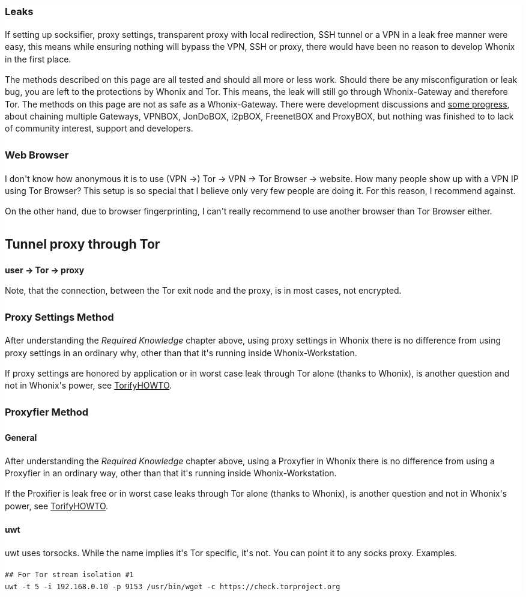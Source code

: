 ### Leaks ###
If setting up socksifier, proxy settings, transparent proxy with local redirection, SSH tunnel or a VPN in a leak free manner were easy, this means while ensuring nothing will bypass the VPN, SSH or proxy, there would have been no reason to develop Whonix in the first place.

The methods described on this page are all tested and should all more or less work. Should there be any misconfiguration or leak bug, you are left to the protections by Whonix and Tor. This means, the leak will still go through Whonix-Gateway and therefore Tor. The methods on this page are not as safe as a Whonix-Gateway. There were development discussions and [some progress](https://sourceforge.net/p/whonix/wiki/Inspiration/), about chaining multiple Gateways, VPNBOX, JonDoBOX, i2pBOX, FreenetBOX and ProxyBOX, but nothing was finished to to lack of community interest, support and developers.

### Web Browser ###
I don't know how anonymous it is to use (VPN ->) Tor -> VPN -> Tor Browser -> website. How many people show up with a VPN IP using Tor Browser? This setup is so special that I believe only very few people are doing it. For this reason, I recommend against.

On the other hand, due to browser fingerprinting, I can't really recommend to use another browser than Tor Browser either.

## Tunnel proxy through Tor ##
**user -> Tor -> proxy**

Note, that the connection, between the Tor exit node and the proxy, is in most cases, not encrypted.

### Proxy Settings Method ###
After understanding the *Required Knowledge* chapter above, using proxy settings in Whonix there is no difference from using proxy settings in an ordinary why, other than that it's running inside Whonix-Workstation.

If proxy settings are honored by application or in worst case leak through Tor alone (thanks to Whonix), is another question and not in Whonix's power, see [TorifyHOWTO](https://trac.torproject.org/projects/tor/wiki/doc/TorifyHOWTO).

### Proxyfier Method ###
#### General ####
After understanding the *Required Knowledge* chapter above, using a Proxyfier in Whonix there is no difference from using a Proxyfier in an ordinary way, other than that it's running inside Whonix-Workstation.

If the Proxifier is leak free or in worst case leaks through Tor alone (thanks to Whonix), is another question and not in Whonix's power, see [TorifyHOWTO](https://trac.torproject.org/projects/tor/wiki/doc/TorifyHOWTO).

#### uwt ####
uwt uses torsocks. While the name implies it's Tor specific, it's not. You can point it to any socks proxy. Examples.

    ## For Tor stream isolation #1
    uwt -t 5 -i 192.168.0.10 -p 9153 /usr/bin/wget -c https://check.torproject.org
